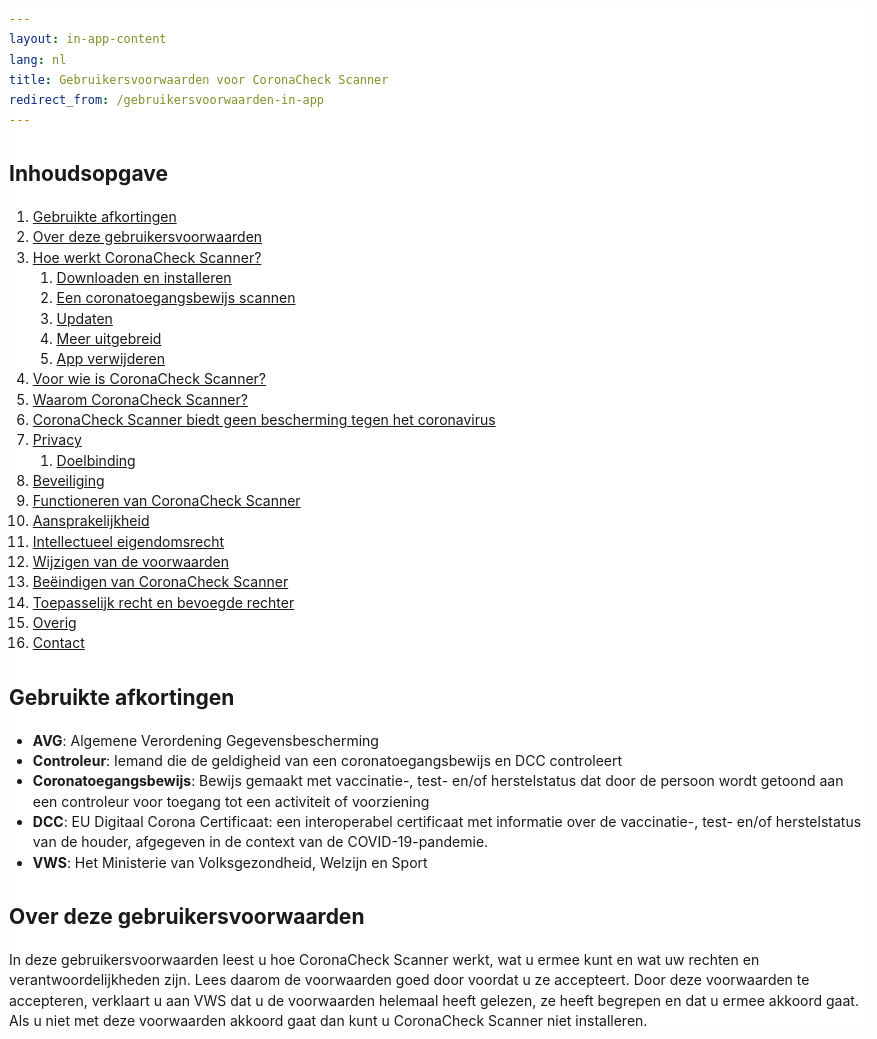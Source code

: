 ```yaml
---
layout: in-app-content
lang: nl
title: Gebruikersvoorwaarden voor CoronaCheck Scanner 
redirect_from: /gebruikersvoorwaarden-in-app
---
```

## Inhoudsopgave

1. [Gebruikte afkortingen](#gebruikte-afkortingen)
2. [Over deze gebruikersvoorwaarden](#over-deze-gebruikersvoorwaarden)
3. [Hoe werkt CoronaCheck Scanner?](#hoe-werkt-coronacheck-scanner)
    1. [Downloaden en installeren](#downloaden-en-installeren)
    3. [Een coronatoegangsbewijs scannen](#een-coronatoegangsbewijs-scannen) 
    4. [Updaten](#updaten)
    4. [Meer uitgebreid](#meer-uitgebreid)
    5. [App verwijderen](#app-verwijderen)
4. [Voor wie is CoronaCheck Scanner?](#voor-wie-is-coronacheck-scanner)
5. [Waarom CoronaCheck Scanner?](#waarom-coronacheck-scanner)
6. [CoronaCheck Scanner biedt geen bescherming tegen het coronavirus](#coronacheck-scanner-biedt-geen-bescherming-tegen-het-coronavirus) 
7. [Privacy](#privacy)
    1. [Doelbinding](#doelbinding)
8. [Beveiliging](#beveiliging)
9. [Functioneren van CoronaCheck Scanner](#functioneren-van-coronacheck-scanner) 
10. [Aansprakelijkheid](#aansprakelijkheid)
11. [Intellectueel eigendomsrecht](#intellectueel-eigendomsrecht)
12. [Wijzigen van de voorwaarden](#wijzigen-van-de-voorwaarden)
13. [Beëindigen van CoronaCheck Scanner](#beeindigen-van-coronacheck-scanner)
14. [Toepasselijk recht en bevoegde rechter](#toepasselijk-recht-en-bevoegde-rechter)
15. [Overig](#overig)
16. [Contact](#contact)

## Gebruikte afkortingen

- **AVG**: Algemene Verordening Gegevensbescherming
- **Controleur**: Iemand die de geldigheid van een coronatoegangsbewijs en DCC controleert
- **Coronatoegangsbewijs**: Bewijs gemaakt met vaccinatie-, test- en/of herstelstatus dat door de persoon wordt getoond aan een controleur voor toegang tot een activiteit of voorziening
- **DCC**: EU Digitaal Corona Certificaat: een interoperabel certificaat met informatie over de vaccinatie-, test- en/of herstelstatus van de houder, afgegeven in de context van de COVID-19-pandemie.
- **VWS**: Het Ministerie van Volksgezondheid, Welzijn en Sport

## Over deze gebruikersvoorwaarden

In deze gebruikersvoorwaarden leest u hoe CoronaCheck Scanner werkt, wat u ermee kunt en wat uw rechten en verantwoordelijkheden zijn. Lees daarom de voorwaarden goed door voordat u ze accepteert. Door deze voorwaarden te accepteren, verklaart u aan VWS dat u de voorwaarden helemaal heeft gelezen, ze heeft begrepen en dat u ermee akkoord gaat. Als u niet met deze voorwaarden akkoord gaat dan kunt u CoronaCheck Scanner niet installeren.
